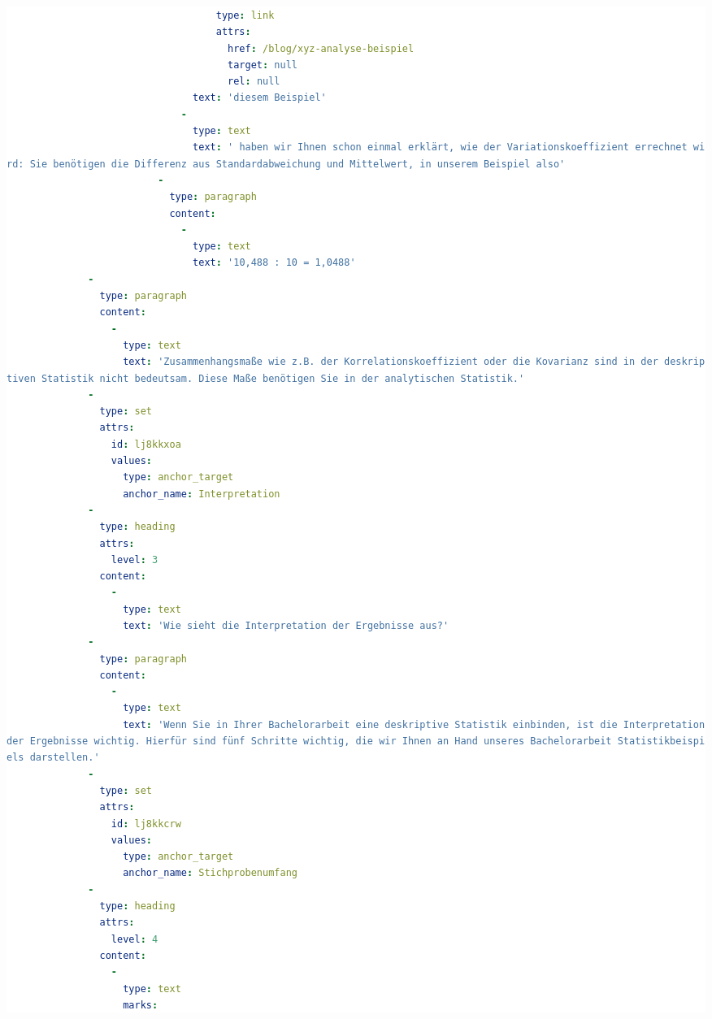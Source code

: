 ```yaml
                                    type: link
                                    attrs:
                                      href: /blog/xyz-analyse-beispiel
                                      target: null
                                      rel: null
                                text: 'diesem Beispiel'
                              -
                                type: text
                                text: ' haben wir Ihnen schon einmal erklärt, wie der Variationskoeffizient errechnet wird: Sie benötigen die Differenz aus Standardabweichung und Mittelwert, in unserem Beispiel also'
                          -
                            type: paragraph
                            content:
                              -
                                type: text
                                text: '10,488 : 10 = 1,0488'
              -
                type: paragraph
                content:
                  -
                    type: text
                    text: 'Zusammenhangsmaße wie z.B. der Korrelationskoeffizient oder die Kovarianz sind in der deskriptiven Statistik nicht bedeutsam. Diese Maße benötigen Sie in der analytischen Statistik.'
              -
                type: set
                attrs:
                  id: lj8kkxoa
                  values:
                    type: anchor_target
                    anchor_name: Interpretation
              -
                type: heading
                attrs:
                  level: 3
                content:
                  -
                    type: text
                    text: 'Wie sieht die Interpretation der Ergebnisse aus?'
              -
                type: paragraph
                content:
                  -
                    type: text
                    text: 'Wenn Sie in Ihrer Bachelorarbeit eine deskriptive Statistik einbinden, ist die Interpretation der Ergebnisse wichtig. Hierfür sind fünf Schritte wichtig, die wir Ihnen an Hand unseres Bachelorarbeit Statistikbeispiels darstellen.'
              -
                type: set
                attrs:
                  id: lj8kkcrw
                  values:
                    type: anchor_target
                    anchor_name: Stichprobenumfang
              -
                type: heading
                attrs:
                  level: 4
                content:
                  -
                    type: text
                    marks:
```
